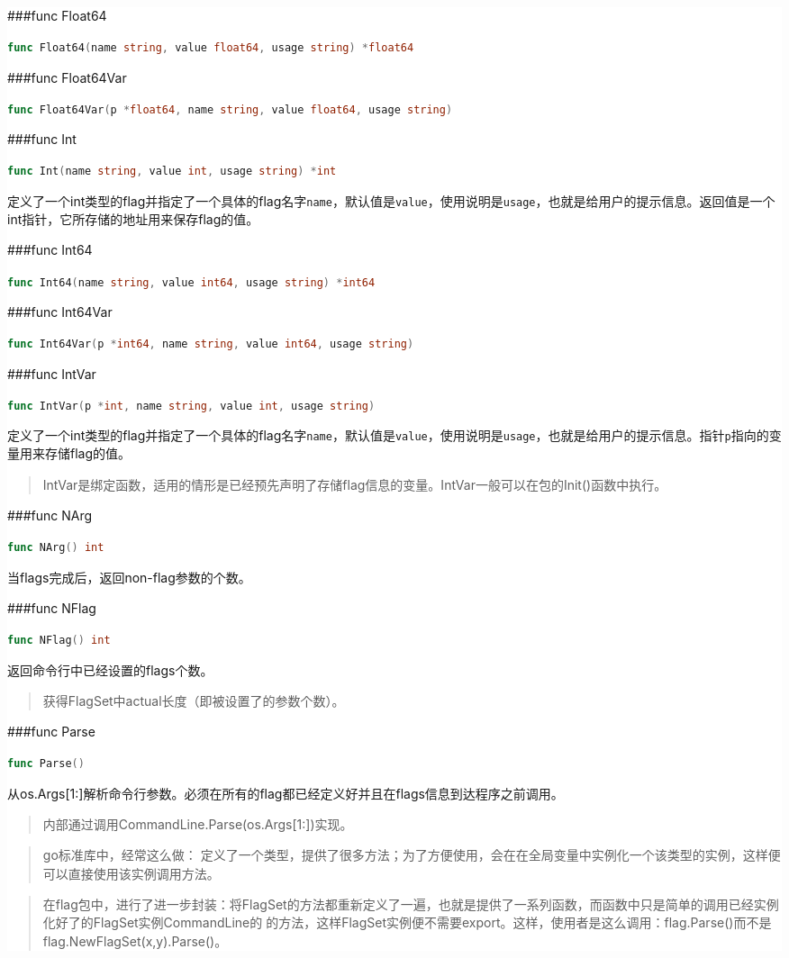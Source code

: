 ###func Float64
```go
func Float64(name string, value float64, usage string) *float64
```

###func Float64Var
```go
func Float64Var(p *float64, name string, value float64, usage string)
```

###func Int
```go
func Int(name string, value int, usage string) *int
```
定义了一个int类型的flag并指定了一个具体的flag名字`name`，默认值是`value`，使用说明是`usage`，也就是给用户的提示信息。返回值是一个int指针，它所存储的地址用来保存flag的值。

###func Int64
```go
func Int64(name string, value int64, usage string) *int64
```

###func Int64Var
```go
func Int64Var(p *int64, name string, value int64, usage string)
```

###func IntVar
```go
func IntVar(p *int, name string, value int, usage string)
```
定义了一个int类型的flag并指定了一个具体的flag名字`name`，默认值是`value`，使用说明是`usage`，也就是给用户的提示信息。指针`p`指向的变量用来存储flag的值。

>IntVar是绑定函数，适用的情形是已经预先声明了存储flag信息的变量。IntVar一般可以在包的Init()函数中执行。

###func NArg
```go
func NArg() int
```
当flags完成后，返回non-flag参数的个数。

###func NFlag
```go
func NFlag() int
```
返回命令行中已经设置的flags个数。

>获得FlagSet中actual长度（即被设置了的参数个数）。

###func Parse
```go
func Parse()
```
从os.Args[1:]解析命令行参数。必须在所有的flag都已经定义好并且在flags信息到达程序之前调用。

>内部通过调用CommandLine.Parse(os.Args[1:])实现。

>go标准库中，经常这么做：
定义了一个类型，提供了很多方法；为了方便使用，会在在全局变量中实例化一个该类型的实例，这样便可以直接使用该实例调用方法。

>在flag包中，进行了进一步封装：将FlagSet的方法都重新定义了一遍，也就是提供了一系列函数，而函数中只是简单的调用已经实例化好了的FlagSet实例CommandLine的 的方法，这样FlagSet实例便不需要export。这样，使用者是这么调用：flag.Parse()而不是flag.NewFlagSet(x,y).Parse()。
